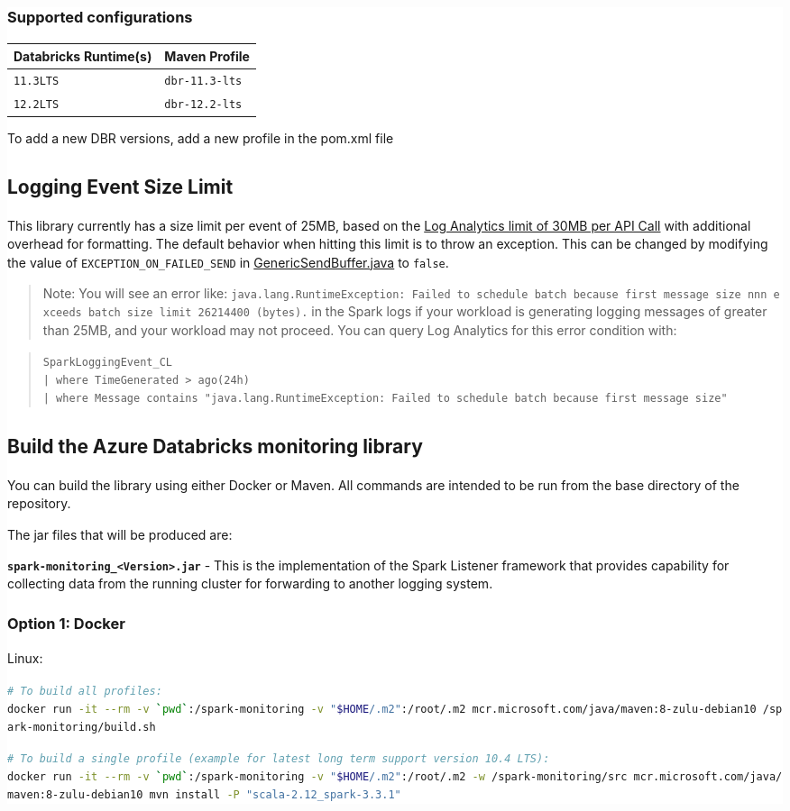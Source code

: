 ### Supported configurations

| Databricks Runtime(s) | Maven Profile |
| -- | -- |
| `11.3LTS` | `dbr-11.3-lts` |  
| `12.2LTS` | `dbr-12.2-lts` |  

To add a new DBR versions, add a new profile in the pom.xml file

## Logging Event Size Limit

This library currently has a size limit per event of 25MB, based on the [Log Analytics limit of 30MB per API Call](https://docs.microsoft.com/rest/api/loganalytics/create-request#data-limits) with additional overhead for formatting. The default behavior when hitting this limit is to throw an exception. This can be changed by modifying the value of `EXCEPTION_ON_FAILED_SEND` in [GenericSendBuffer.java](src/spark-listeners/src/main/java/com/microsoft/pnp/client/GenericSendBuffer.java) to `false`.

> Note: You will see an error like: `java.lang.RuntimeException: Failed to schedule batch because first message size nnn exceeds batch size limit 26214400 (bytes).` in the Spark logs if your workload is generating logging messages of greater than 25MB, and your workload may not proceed. You can query Log Analytics for this error condition with:

> ```kusto
> SparkLoggingEvent_CL
> | where TimeGenerated > ago(24h)
> | where Message contains "java.lang.RuntimeException: Failed to schedule batch because first message size"
> ```

## Build the Azure Databricks monitoring library

You can build the library using either Docker or Maven.  All commands are intended to be run from the base directory of the repository.

The jar files that will be produced are:

**`spark-monitoring_<Version>.jar`** - This is the implementation of the Spark Listener framework that provides capability for collecting data from the running cluster for forwarding to another logging system.

### Option 1: Docker

Linux:

```bash
# To build all profiles:
docker run -it --rm -v `pwd`:/spark-monitoring -v "$HOME/.m2":/root/.m2 mcr.microsoft.com/java/maven:8-zulu-debian10 /spark-monitoring/build.sh
```

```bash
# To build a single profile (example for latest long term support version 10.4 LTS):
docker run -it --rm -v `pwd`:/spark-monitoring -v "$HOME/.m2":/root/.m2 -w /spark-monitoring/src mcr.microsoft.com/java/maven:8-zulu-debian10 mvn install -P "scala-2.12_spark-3.3.1"
```
